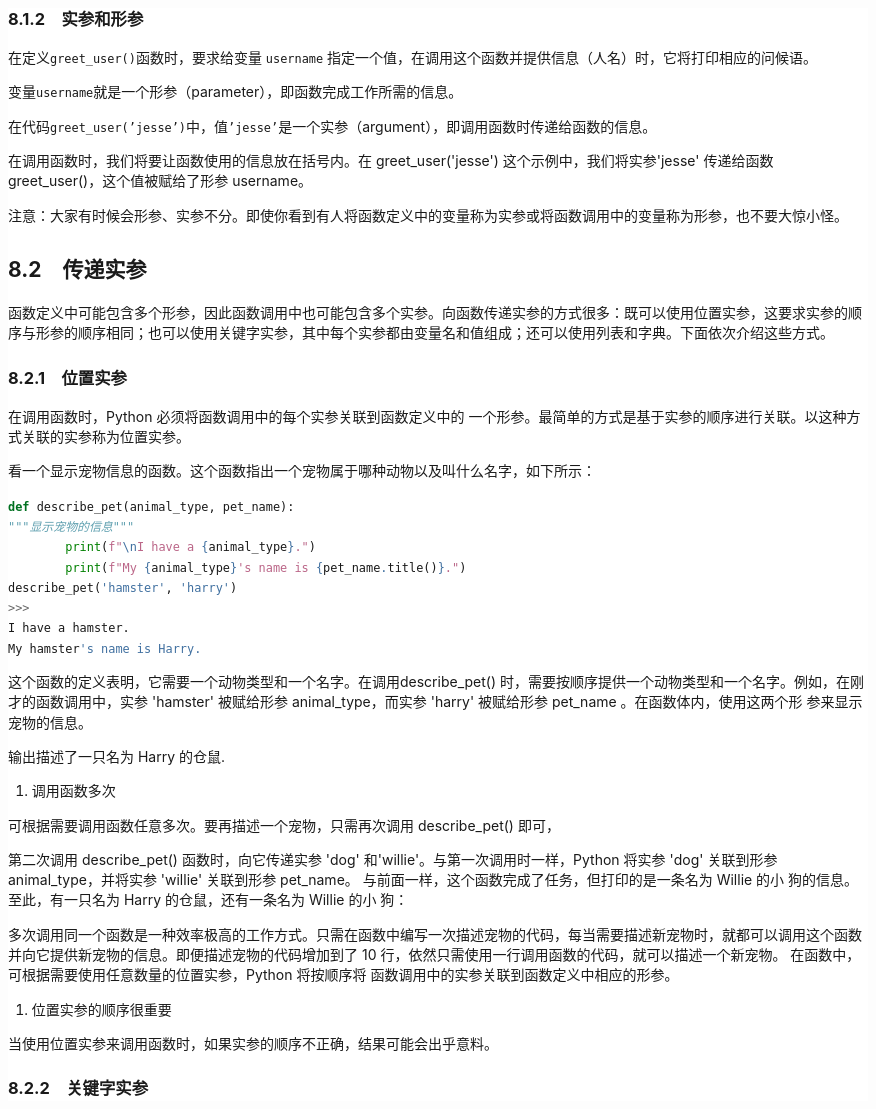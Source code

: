 ### 8.1.2 实参和形参

在定义`greet_user()`函数时，要求给变量 `username` 指定一个值，在调用这个函数并提供信息（人名）时，它将打印相应的问候语。

变量`username`就是一个形参（parameter），即函数完成工作所需的信息。

在代码`greet_user(’jesse’)`中，值`’jesse’`是一个实参（argument），即调用函数时传递给函数的信息。

在调用函数时，我们将要让函数使用的信息放在括号内。在 greet_user('jesse') 这个示例中，我们将实参'jesse' 传递给函数 greet_user()，这个值被赋给了形参 username。

注意：⼤家有时候会形参、实参不分。即使你看到有⼈将函数定义中的变量称为实参或将函数调用中的变量称为形参，也不要大惊小怪。

## 8.2 传递实参

函数定义中可能包含多个形参，因此函数调用中也可能包含多个实参。向函数传递实参的方式很多：既可以使用位置实参，这要求实参的顺序与形参的顺序相同；也可以使用关键字实参，其中每个实参都由变量名和值组成；还可以使用列表和字典。下面依次介绍这些方式。

### 8.2.1 位置实参

在调用函数时，Python 必须将函数调用中的每个实参关联到函数定义中的 一个形参。最简单的方式是基于实参的顺序进行关联。以这种方式关联的实参称为位置实参。

看一个显示宠物信息的函数。这个函数指出一个宠物属于哪种动物以及叫什么名字，如下所示：

```python
def describe_pet(animal_type, pet_name):
"""显示宠物的信息"""
		print(f"\nI have a {animal_type}.")
		print(f"My {animal_type}'s name is {pet_name.title()}.")
describe_pet('hamster', 'harry')
>>>
I have a hamster.
My hamster's name is Harry.
```

这个函数的定义表明，它需要一个动物类型和一个名字。在调用describe_pet() 时，需要按顺序提供一个动物类型和一个名字。例如，在刚才的函数调用中，实参 'hamster' 被赋给形参 animal_type，⽽实参 'harry' 被赋给形参 pet_name 。在函数体内，使用这两个形 参来显示宠物的信息。

输出描述了一只名为 Harry 的仓⿏.

1. 调用函数多次

可根据需要调用函数任意多次。要再描述一个宠物，只需再次调用 describe_pet() 即可，

第⼆次调用 describe_pet() 函数时，向它传递实参 'dog' 和'willie'。与第一次调用时一样，Python 将实参 'dog' 关联到形参animal_type，并将实参 'willie' 关联到形参 pet_name。
与前面一样，这个函数完成了任务，但打印的是一条名为 Willie 的⼩ 狗的信息。⾄此，有一只名为 Harry 的仓⿏，还有一条名为 Willie 的⼩ 狗：

多次调用同一个函数是一种效率极⾼的工作方式。只需在函数中编写一次描述宠物的代码，每当需要描述新宠物时，就都可以调用这个函数并向它提供新宠物的信息。即便描述宠物的代码增加到了 10 行，依然只需使用一行调用函数的代码，就可以描述一个新宠物。
在函数中，可根据需要使用任意数量的位置实参，Python 将按顺序将 函数调用中的实参关联到函数定义中相应的形参。

1. 位置实参的顺序很重要

当使用位置实参来调用函数时，如果实参的顺序不正确，结果可能会出乎意料。

### 8.2.2 关键字实参
